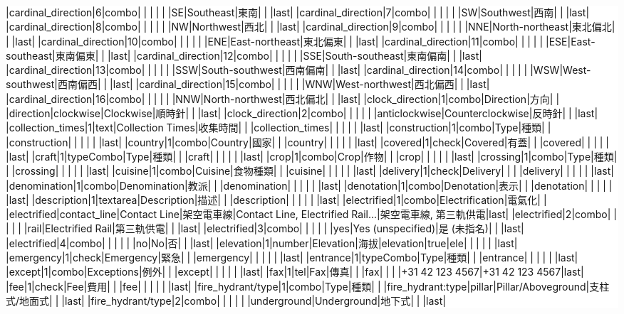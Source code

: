 |cardinal_direction|6|combo| | | | | |SE|Southeast|東南| | |last|
|cardinal_direction|7|combo| | | | | |SW|Southwest|西南| | |last|
|cardinal_direction|8|combo| | | | | |NW|Northwest|西北| | |last|
|cardinal_direction|9|combo| | | | | |NNE|North-northeast|東北偏北| | |last|
|cardinal_direction|10|combo| | | | | |ENE|East-northeast|東北偏東| | |last|
|cardinal_direction|11|combo| | | | | |ESE|East-southeast|東南偏東| | |last|
|cardinal_direction|12|combo| | | | | |SSE|South-southeast|東南偏南| | |last|
|cardinal_direction|13|combo| | | | | |SSW|South-southwest|西南偏南| | |last|
|cardinal_direction|14|combo| | | | | |WSW|West-southwest|西南偏西| | |last|
|cardinal_direction|15|combo| | | | | |WNW|West-northwest|西北偏西| | |last|
|cardinal_direction|16|combo| | | | | |NNW|North-northwest|西北偏北| | |last|
|clock_direction|1|combo|Direction|方向| | |direction|clockwise|Clockwise|順時針| | |last|
|clock_direction|2|combo| | | | | |anticlockwise|Counterclockwise|反時針| | |last|
|collection_times|1|text|Collection Times|收集時間| | |collection_times| | | | | |last|
|construction|1|combo|Type|種類| | |construction| | | | | |last|
|country|1|combo|Country|國家| | |country| | | | | |last|
|covered|1|check|Covered|有蓋| | |covered| | | | | |last|
|craft|1|typeCombo|Type|種類| | |craft| | | | | |last|
|crop|1|combo|Crop|作物| | |crop| | | | | |last|
|crossing|1|combo|Type|種類| | |crossing| | | | | |last|
|cuisine|1|combo|Cuisine|食物種類| | |cuisine| | | | | |last|
|delivery|1|check|Delivery| | | |delivery| | | | | |last|
|denomination|1|combo|Denomination|教派| | |denomination| | | | | |last|
|denotation|1|combo|Denotation|表示| | |denotation| | | | | |last|
|description|1|textarea|Description|描述| | |description| | | | | |last|
|electrified|1|combo|Electrification|電氣化| | |electrified|contact_line|Contact Line|架空電車線|Contact Line, Electrified Rail...|架空電車線, 第三軌供電|last|
|electrified|2|combo| | | | | |rail|Electrified Rail|第三軌供電| | |last|
|electrified|3|combo| | | | | |yes|Yes (unspecified)|是 (未指名)| | |last|
|electrified|4|combo| | | | | |no|No|否| | |last|
|elevation|1|number|Elevation|海拔|elevation|true|ele| | | | | |last|
|emergency|1|check|Emergency|緊急| | |emergency| | | | | |last|
|entrance|1|typeCombo|Type|種類| | |entrance| | | | | |last|
|except|1|combo|Exceptions|例外| | |except| | | | | |last|
|fax|1|tel|Fax|傳真| | |fax| | | |+31 42 123 4567|+31 42 123 4567|last|
|fee|1|check|Fee|費用| | |fee| | | | | |last|
|fire_hydrant/type|1|combo|Type|種類| | |fire_hydrant:type|pillar|Pillar/Aboveground|支柱式/地面式| | |last|
|fire_hydrant/type|2|combo| | | | | |underground|Underground|地下式| | |last|